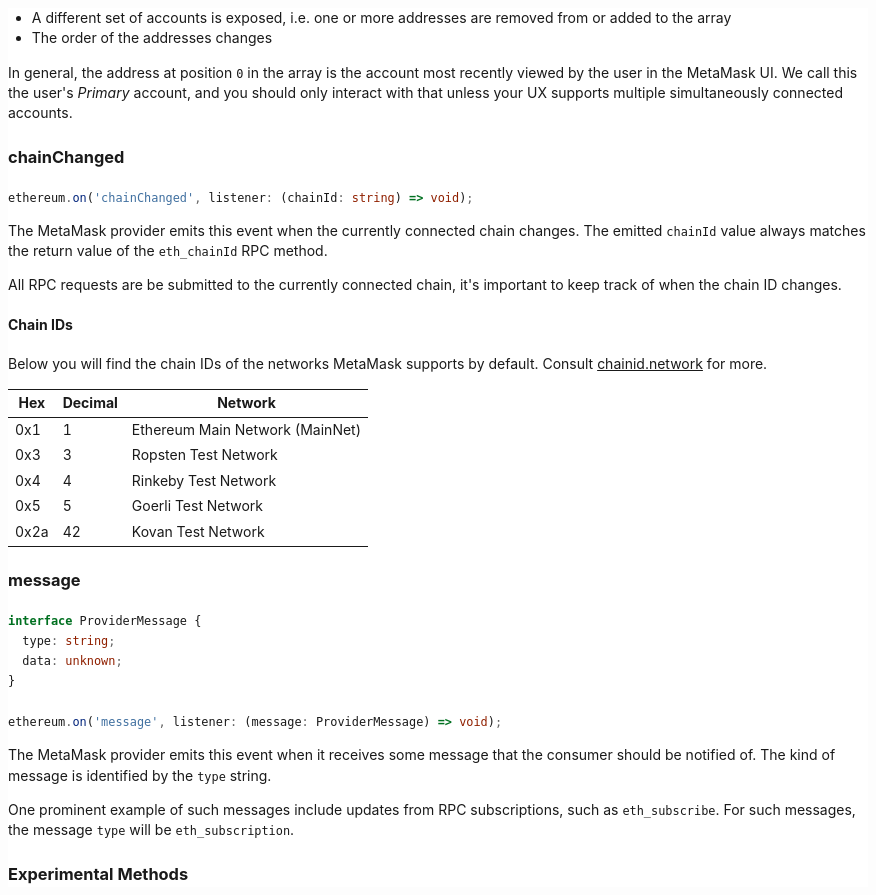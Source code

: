 - A different set of accounts is exposed, i.e. one or more addresses are removed from or added to the array
- The order of the addresses changes

In general, the address at position `0` in the array is the account most recently viewed by the user in the MetaMask UI.
We call this the user's _Primary_ account, and you should only interact with that unless your UX supports multiple simultaneously connected accounts.

### chainChanged

```typescript
ethereum.on('chainChanged', listener: (chainId: string) => void);
```

The MetaMask provider emits this event when the currently connected chain changes.
The emitted `chainId` value always matches the return value of the `eth_chainId` RPC method.

All RPC requests are be submitted to the currently connected chain, it's important to keep track of when the chain ID changes.

#### Chain IDs

Below you will find the chain IDs of the networks MetaMask supports by default.
Consult [chainid.network](https://chainid.network) for more.

| Hex  | Decimal | Network                         |
| ---- | ------- | ------------------------------- |
| 0x1  | 1       | Ethereum Main Network (MainNet) |
| 0x3  | 3       | Ropsten Test Network            |
| 0x4  | 4       | Rinkeby Test Network            |
| 0x5  | 5       | Goerli Test Network             |
| 0x2a | 42      | Kovan Test Network              |

### message

```typescript
interface ProviderMessage {
  type: string;
  data: unknown;
}

ethereum.on('message', listener: (message: ProviderMessage) => void);
```

The MetaMask provider emits this event when it receives some message that the consumer should be notified of.
The kind of message is identified by the `type` string.

One prominent example of such messages include updates from RPC subscriptions, such as `eth_subscribe`. For such messages, the message `type` will be `eth_subscription`.

### Experimental Methods
